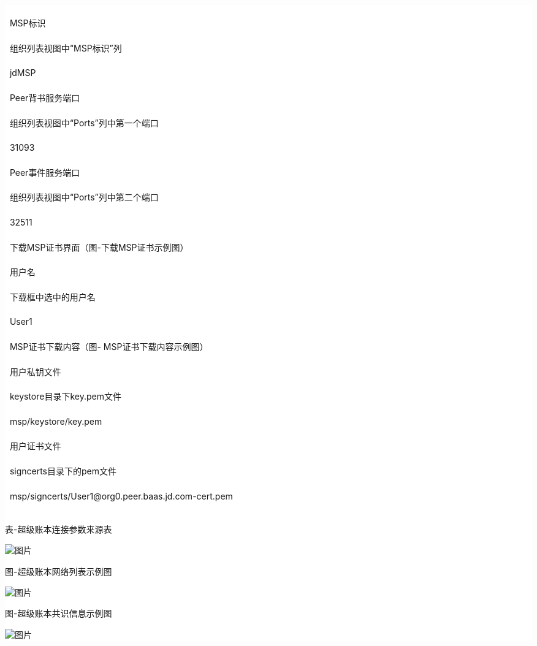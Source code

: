   </tr>
  <tr>
    <td class="tg-s268"><br>&nbsp;&nbsp;MSP标识<br>&nbsp;&nbsp;</td>
    <td class="tg-s268"><br>&nbsp;&nbsp;组织列表视图中“MSP标识”列<br>&nbsp;&nbsp;</td>
    <td class="tg-s268"><br>&nbsp;&nbsp;jdMSP<br>&nbsp;&nbsp;</td>
  </tr>
  <tr>
    <td class="tg-s268"><br>&nbsp;&nbsp;Peer背书服务端口<br>&nbsp;&nbsp;</td>
    <td class="tg-s268"><br>&nbsp;&nbsp;组织列表视图中“Ports”列中第一个端口<br>&nbsp;&nbsp;</td>
    <td class="tg-s268"><br>&nbsp;&nbsp;31093<br>&nbsp;&nbsp;</td>
  </tr>
  <tr>
    <td class="tg-s268"><br>&nbsp;&nbsp;Peer事件服务端口<br>&nbsp;&nbsp;</td>
    <td class="tg-s268"><br>&nbsp;&nbsp;组织列表视图中“Ports”列中第二个端口<br>&nbsp;&nbsp;</td>
    <td class="tg-s268"><br>&nbsp;&nbsp;32511<br>&nbsp;&nbsp;</td>
  </tr>
  <tr>
    <td class="tg-s268" colspan="3"><br>&nbsp;&nbsp;下载MSP证书界面（图-下载MSP证书示例图）<br>&nbsp;&nbsp;</td>
  </tr>
  <tr>
    <td class="tg-s268"><br>&nbsp;&nbsp;用户名<br>&nbsp;&nbsp;</td>
    <td class="tg-s268"><br>&nbsp;&nbsp;下载框中选中的用户名<br>&nbsp;&nbsp;</td>
    <td class="tg-s268"><br>&nbsp;&nbsp;User1<br>&nbsp;&nbsp;</td>
  </tr>
  <tr>
    <td class="tg-s268" colspan="3"><br>&nbsp;&nbsp;MSP证书下载内容（图- MSP证书下载内容示例图）<br>&nbsp;&nbsp;</td>
  </tr>
  <tr>
    <td class="tg-0lax"><br>&nbsp;&nbsp;用户私钥文件<br>&nbsp;&nbsp;</td>
    <td class="tg-0lax"><br>&nbsp;&nbsp;keystore目录下key.pem文件<br>&nbsp;&nbsp;</td>
    <td class="tg-0lax"><br>&nbsp;&nbsp;msp/keystore/key.pem<br>&nbsp;&nbsp;</td>
  </tr>
  <tr>
    <td class="tg-0lax"><br>&nbsp;&nbsp;用户证书文件<br>&nbsp;&nbsp;</td>
    <td class="tg-0lax"><br>&nbsp;&nbsp;signcerts目录下的pem文件<br>&nbsp;&nbsp;</td>
    <td class="tg-0lax"><br>&nbsp;&nbsp;msp/signcerts/User1@org0.peer.baas.jd.com-cert.pem<br>&nbsp;&nbsp;</td>
  </tr>
</table>

表-超级账本连接参数来源表

![图片](../../../../../image/JD-Blockchain-Open-Platform/Getting-Started/Pic/image010.jpg)

图-超级账本网络列表示例图
 
![图片](../../../../../image/JD-Blockchain-Open-Platform/Getting-Started/Pic/image012.jpg)

图-超级账本共识信息示例图

![图片](../../../../../image/JD-Blockchain-Open-Platform/Getting-Started/Pic/image014.jpg)
 